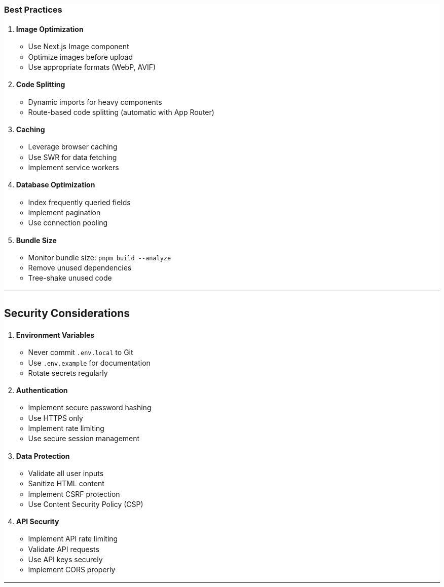 ### Best Practices

1. **Image Optimization**
   - Use Next.js Image component
   - Optimize images before upload
   - Use appropriate formats (WebP, AVIF)

2. **Code Splitting**
   - Dynamic imports for heavy components
   - Route-based code splitting (automatic with App Router)

3. **Caching**
   - Leverage browser caching
   - Use SWR for data fetching
   - Implement service workers

4. **Database Optimization**
   - Index frequently queried fields
   - Implement pagination
   - Use connection pooling

5. **Bundle Size**
   - Monitor bundle size: `pnpm build --analyze`
   - Remove unused dependencies
   - Tree-shake unused code

---

## Security Considerations

1. **Environment Variables**
   - Never commit `.env.local` to Git
   - Use `.env.example` for documentation
   - Rotate secrets regularly

2. **Authentication**
   - Implement secure password hashing
   - Use HTTPS only
   - Implement rate limiting
   - Use secure session management

3. **Data Protection**
   - Validate all user inputs
   - Sanitize HTML content
   - Implement CSRF protection
   - Use Content Security Policy (CSP)

4. **API Security**
   - Implement API rate limiting
   - Validate API requests
   - Use API keys securely
   - Implement CORS properly

---
